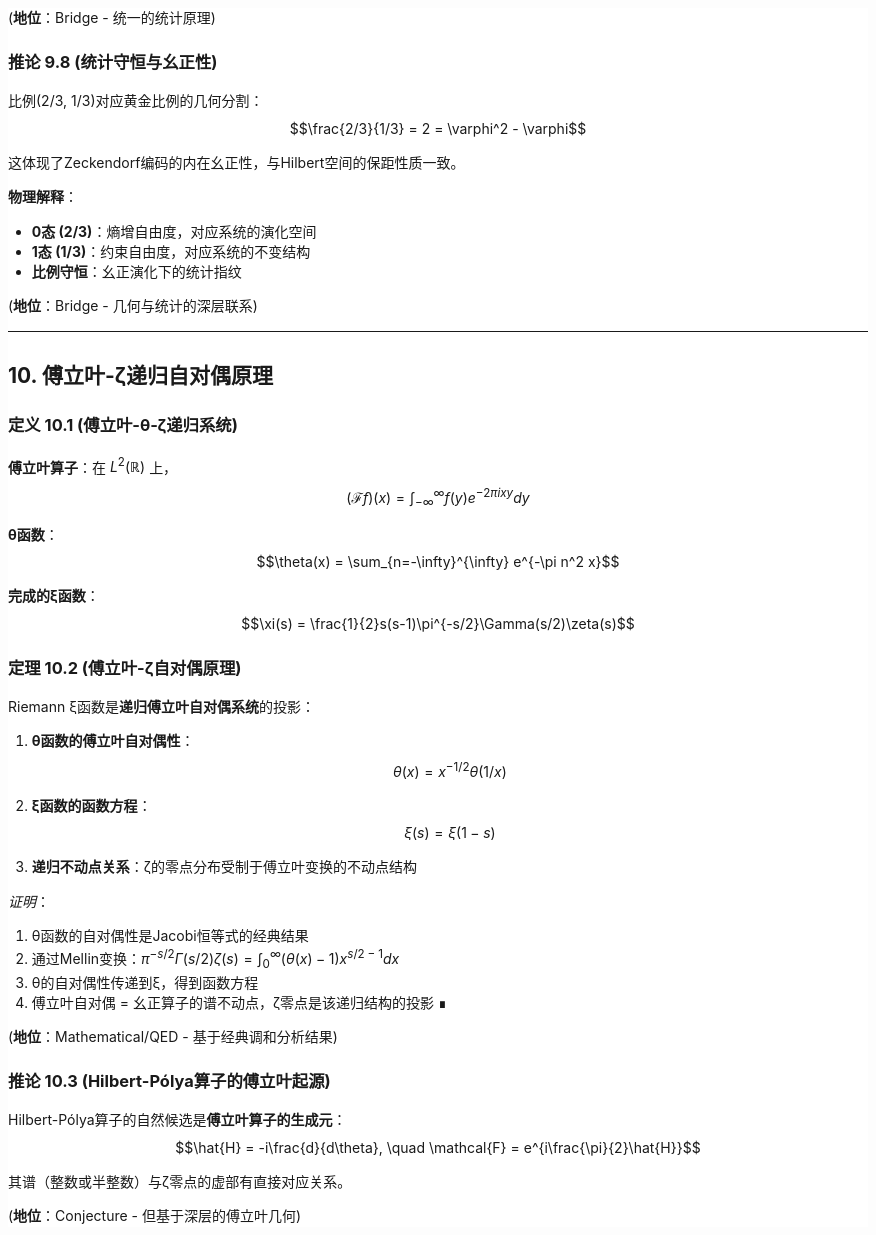 (**地位**：Bridge - 统一的统计原理)

### 推论 9.8 (统计守恒与幺正性)
比例(2/3, 1/3)对应黄金比例的几何分割：
$$\frac{2/3}{1/3} = 2 = \varphi^2 - \varphi$$

这体现了Zeckendorf编码的内在幺正性，与Hilbert空间的保距性质一致。

**物理解释**：
- **0态 (2/3)**：熵增自由度，对应系统的演化空间
- **1态 (1/3)**：约束自由度，对应系统的不变结构
- **比例守恒**：幺正演化下的统计指纹

(**地位**：Bridge - 几何与统计的深层联系)

---

## 10. 傅立叶-ζ递归自对偶原理

### 定义 10.1 (傅立叶-θ-ζ递归系统)

**傅立叶算子**：在 $L^2(\mathbb{R})$ 上，
$$(\mathcal{F}f)(x) = \int_{-\infty}^{\infty} f(y) e^{-2\pi ixy} dy$$

**θ函数**：
$$\theta(x) = \sum_{n=-\infty}^{\infty} e^{-\pi n^2 x}$$

**完成的ξ函数**：
$$\xi(s) = \frac{1}{2}s(s-1)\pi^{-s/2}\Gamma(s/2)\zeta(s)$$

### 定理 10.2 (傅立叶-ζ自对偶原理)
Riemann ξ函数是**递归傅立叶自对偶系统**的投影：

1. **θ函数的傅立叶自对偶性**：
   $$\theta(x) = x^{-1/2}\theta(1/x)$$

2. **ξ函数的函数方程**：
   $$\xi(s) = \xi(1-s)$$

3. **递归不动点关系**：ζ的零点分布受制于傅立叶变换的不动点结构

*证明*：
1. θ函数的自对偶性是Jacobi恒等式的经典结果
2. 通过Mellin变换：$\pi^{-s/2}\Gamma(s/2)\zeta(s) = \int_0^{\infty} (\theta(x)-1)x^{s/2-1} dx$
3. θ的自对偶性传递到ξ，得到函数方程
4. 傅立叶自对偶 = 幺正算子的谱不动点，ζ零点是该递归结构的投影 ∎

(**地位**：Mathematical/QED - 基于经典调和分析结果)

### 推论 10.3 (Hilbert-Pólya算子的傅立叶起源)
Hilbert-Pólya算子的自然候选是**傅立叶算子的生成元**：
$$\hat{H} = -i\frac{d}{d\theta}, \quad \mathcal{F} = e^{i\frac{\pi}{2}\hat{H}}$$

其谱（整数或半整数）与ζ零点的虚部有直接对应关系。

(**地位**：Conjecture - 但基于深层的傅立叶几何)
